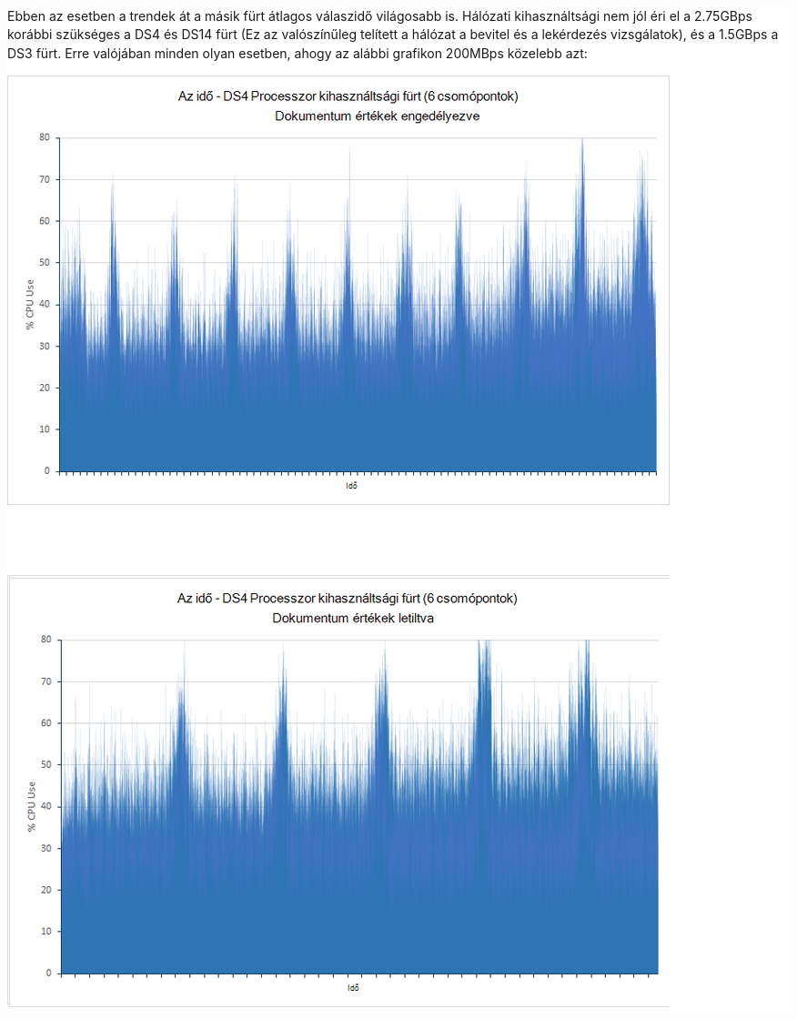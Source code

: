 Ebben az esetben a trendek át a másik fürt átlagos válaszidő világosabb is. Hálózati kihasználtsági nem jól éri el a 2.75GBps korábbi szükséges a DS4 és DS14 fürt (Ez az valószínűleg telített a hálózat a bevitel és a lekérdezés vizsgálatok), és a 1.5GBps a DS3 fürt. Erre valójában minden olyan esetben, ahogy az alábbi grafikon 200MBps közelebb azt:

![](./media/guidance-elasticsearch/query-performance5.png)
